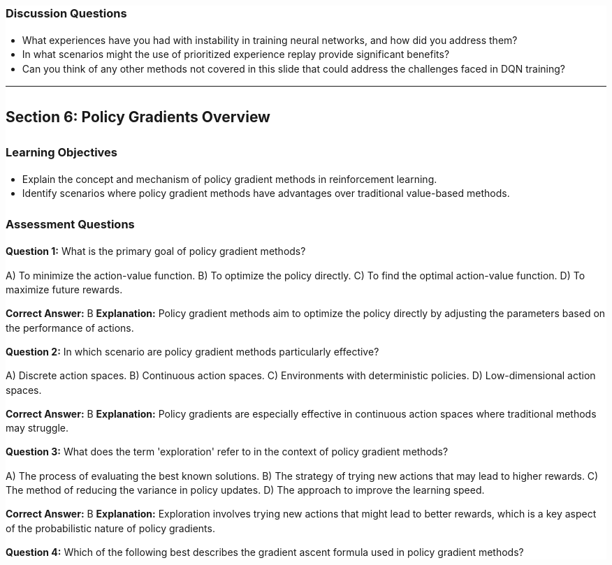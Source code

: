 ### Discussion Questions
- What experiences have you had with instability in training neural networks, and how did you address them?
- In what scenarios might the use of prioritized experience replay provide significant benefits?
- Can you think of any other methods not covered in this slide that could address the challenges faced in DQN training?

---

## Section 6: Policy Gradients Overview

### Learning Objectives
- Explain the concept and mechanism of policy gradient methods in reinforcement learning.
- Identify scenarios where policy gradient methods have advantages over traditional value-based methods.

### Assessment Questions

**Question 1:** What is the primary goal of policy gradient methods?

  A) To minimize the action-value function.
  B) To optimize the policy directly.
  C) To find the optimal action-value function.
  D) To maximize future rewards.

**Correct Answer:** B
**Explanation:** Policy gradient methods aim to optimize the policy directly by adjusting the parameters based on the performance of actions.

**Question 2:** In which scenario are policy gradient methods particularly effective?

  A) Discrete action spaces.
  B) Continuous action spaces.
  C) Environments with deterministic policies.
  D) Low-dimensional action spaces.

**Correct Answer:** B
**Explanation:** Policy gradients are especially effective in continuous action spaces where traditional methods may struggle.

**Question 3:** What does the term 'exploration' refer to in the context of policy gradient methods?

  A) The process of evaluating the best known solutions.
  B) The strategy of trying new actions that may lead to higher rewards.
  C) The method of reducing the variance in policy updates.
  D) The approach to improve the learning speed.

**Correct Answer:** B
**Explanation:** Exploration involves trying new actions that might lead to better rewards, which is a key aspect of the probabilistic nature of policy gradients.

**Question 4:** Which of the following best describes the gradient ascent formula used in policy gradient methods?
